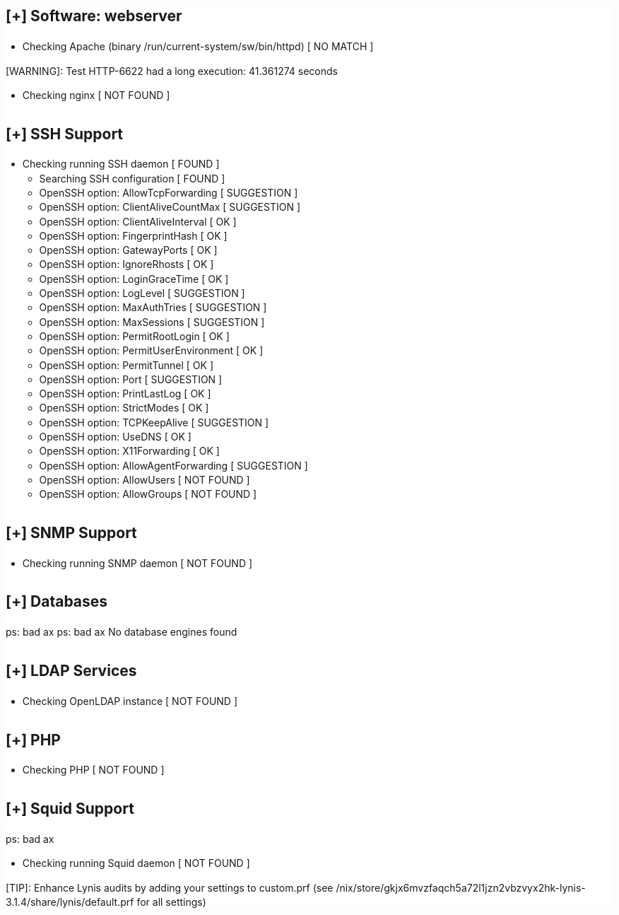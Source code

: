 [+] Software: webserver
------------------------------------

  - Checking Apache (binary /run/current-system/sw/bin/httpd)  [ NO MATCH ]

  [WARNING]: Test HTTP-6622 had a long execution: 41.361274 seconds

  - Checking nginx                                            [ NOT FOUND ]

[+] SSH Support
------------------------------------
  - Checking running SSH daemon                               [ FOUND ]
    - Searching SSH configuration                             [ FOUND ]
    - OpenSSH option: AllowTcpForwarding                      [ SUGGESTION ]
    - OpenSSH option: ClientAliveCountMax                     [ SUGGESTION ]
    - OpenSSH option: ClientAliveInterval                     [ OK ]
    - OpenSSH option: FingerprintHash                         [ OK ]
    - OpenSSH option: GatewayPorts                            [ OK ]
    - OpenSSH option: IgnoreRhosts                            [ OK ]
    - OpenSSH option: LoginGraceTime                          [ OK ]
    - OpenSSH option: LogLevel                                [ SUGGESTION ]
    - OpenSSH option: MaxAuthTries                            [ SUGGESTION ]
    - OpenSSH option: MaxSessions                             [ SUGGESTION ]
    - OpenSSH option: PermitRootLogin                         [ OK ]
    - OpenSSH option: PermitUserEnvironment                   [ OK ]
    - OpenSSH option: PermitTunnel                            [ OK ]
    - OpenSSH option: Port                                    [ SUGGESTION ]
    - OpenSSH option: PrintLastLog                            [ OK ]
    - OpenSSH option: StrictModes                             [ OK ]
    - OpenSSH option: TCPKeepAlive                            [ SUGGESTION ]
    - OpenSSH option: UseDNS                                  [ OK ]
    - OpenSSH option: X11Forwarding                           [ OK ]
    - OpenSSH option: AllowAgentForwarding                    [ SUGGESTION ]
    - OpenSSH option: AllowUsers                              [ NOT FOUND ]
    - OpenSSH option: AllowGroups                             [ NOT FOUND ]

[+] SNMP Support
------------------------------------
  - Checking running SNMP daemon                              [ NOT FOUND ]

[+] Databases
------------------------------------
ps: bad ax
ps: bad ax
    No database engines found

[+] LDAP Services
------------------------------------
  - Checking OpenLDAP instance                                [ NOT FOUND ]

[+] PHP
------------------------------------
  - Checking PHP                                              [ NOT FOUND ]

[+] Squid Support
------------------------------------
ps: bad ax
  - Checking running Squid daemon                             [ NOT FOUND ]


  [TIP]: Enhance Lynis audits by adding your settings to custom.prf (see /nix/store/gkjx6mvzfaqch5a72l1jzn2vbzvyx2hk-lynis-3.1.4/share/lynis/default.prf for all settings)